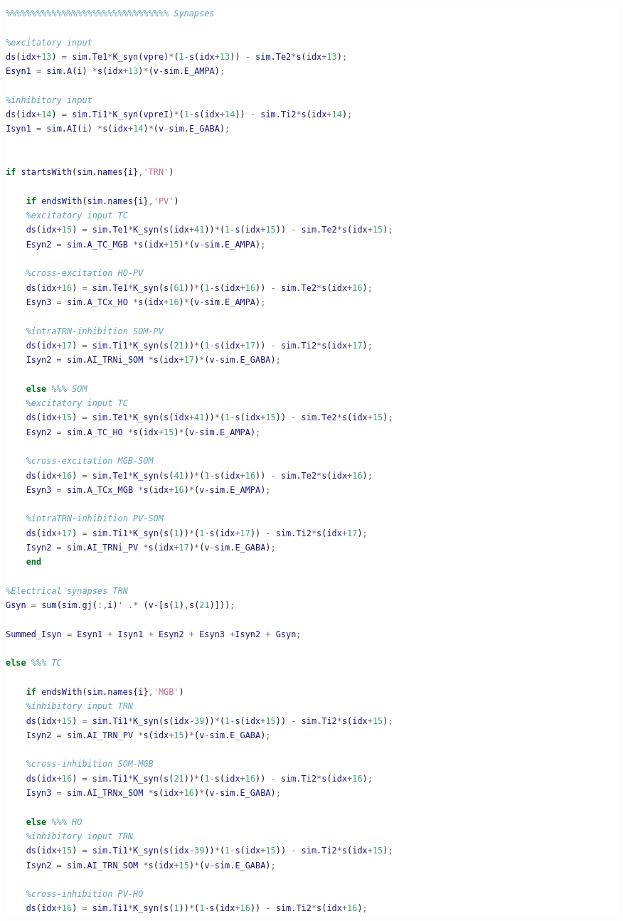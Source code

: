 ```matlab
%%%%%%%%%%%%%%%%%%%%%%%%%%%%%%%% Synapses

%excitatory input 
ds(idx+13) = sim.Te1*K_syn(vpre)*(1-s(idx+13)) - sim.Te2*s(idx+13);    
Esyn1 = sim.A(i) *s(idx+13)*(v-sim.E_AMPA);

%inhibitory input 
ds(idx+14) = sim.Ti1*K_syn(vpreI)*(1-s(idx+14)) - sim.Ti2*s(idx+14);    
Isyn1 = sim.AI(i) *s(idx+14)*(v-sim.E_GABA);


if startsWith(sim.names{i},'TRN')

    if endsWith(sim.names{i},'PV')
    %excitatory input TC
    ds(idx+15) = sim.Te1*K_syn(s(idx+41))*(1-s(idx+15)) - sim.Te2*s(idx+15); 
    Esyn2 = sim.A_TC_MGB *s(idx+15)*(v-sim.E_AMPA);
    
    %cross-excitation HO-PV
    ds(idx+16) = sim.Te1*K_syn(s(61))*(1-s(idx+16)) - sim.Te2*s(idx+16); 
    Esyn3 = sim.A_TCx_HO *s(idx+16)*(v-sim.E_AMPA);

    %intraTRN-inhibition SOM-PV
    ds(idx+17) = sim.Ti1*K_syn(s(21))*(1-s(idx+17)) - sim.Ti2*s(idx+17); 
    Isyn2 = sim.AI_TRNi_SOM *s(idx+17)*(v-sim.E_GABA);
    
    else %%% SOM
    %excitatory input TC
    ds(idx+15) = sim.Te1*K_syn(s(idx+41))*(1-s(idx+15)) - sim.Te2*s(idx+15); 
    Esyn2 = sim.A_TC_HO *s(idx+15)*(v-sim.E_AMPA);
    
    %cross-excitation MGB-SOM
    ds(idx+16) = sim.Te1*K_syn(s(41))*(1-s(idx+16)) - sim.Te2*s(idx+16); 
    Esyn3 = sim.A_TCx_MGB *s(idx+16)*(v-sim.E_AMPA);

    %intraTRN-inhibition PV-SOM
    ds(idx+17) = sim.Ti1*K_syn(s(1))*(1-s(idx+17)) - sim.Ti2*s(idx+17); 
    Isyn2 = sim.AI_TRNi_PV *s(idx+17)*(v-sim.E_GABA);
    end
    
%Electrical synapses TRN
Gsyn = sum(sim.gj(:,i)' .* (v-[s(1),s(21)]));

Summed_Isyn = Esyn1 + Isyn1 + Esyn2 + Esyn3 +Isyn2 + Gsyn;

else %%% TC

    if endsWith(sim.names{i},'MGB')
    %inhibitory input TRN
    ds(idx+15) = sim.Ti1*K_syn(s(idx-39))*(1-s(idx+15)) - sim.Ti2*s(idx+15); 
    Isyn2 = sim.AI_TRN_PV *s(idx+15)*(v-sim.E_GABA);
    
    %cross-inhibition SOM-MGB
    ds(idx+16) = sim.Ti1*K_syn(s(21))*(1-s(idx+16)) - sim.Ti2*s(idx+16); 
    Isyn3 = sim.AI_TRNx_SOM *s(idx+16)*(v-sim.E_GABA);
    
    else %%% HO
    %inhibitory input TRN
    ds(idx+15) = sim.Ti1*K_syn(s(idx-39))*(1-s(idx+15)) - sim.Ti2*s(idx+15); 
    Isyn2 = sim.AI_TRN_SOM *s(idx+15)*(v-sim.E_GABA);

    %cross-inhibition PV-HO
    ds(idx+16) = sim.Ti1*K_syn(s(1))*(1-s(idx+16)) - sim.Ti2*s(idx+16); 
```